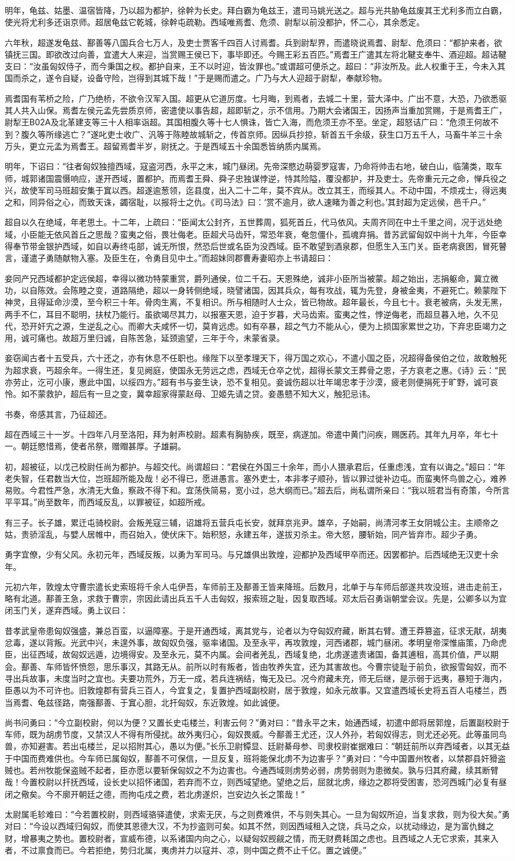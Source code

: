 明年，龟兹、姑墨、温宿皆降，乃以超为都护，徐幹为长史。拜白霸为龟兹王，遣司马姚光送之。超与光共胁龟兹废其王尤利多而立白霸，使光将尤利多还诣京师。超居龟兹它乾城，徐幹屯疏勒。西域唯焉耆、危须、尉犁以前没都护，怀二心，其余悉定。

六年秋，超遂发龟兹、鄯善等八国兵合七万人，及吏士贾客千四百人讨焉耆。兵到尉犁界，而遣晓说焉耆、尉犁、危须曰：“都护来者，欲镇抚三国。即欲改过向善，宜遣大人来迎，当赏赐王侯已下，事毕即还。今赐王彩五百匹。”焉耆王广遣其左将北鞬支奉牛、酒迎超。超诘鞬支曰：“汝虽匈奴侍子，而今秉国之权。都护自来，王不以时迎，皆汝罪也。”或谓超可便杀之。超曰：“非汝所及。此人权重于王，今未入其国而杀之，遂令自疑，设备守险，岂得到其城下哉！”于是赐而遣之。广乃与大人迎超于尉犁，奉献珍物。

焉耆国有苇桥之险，广乃绝桥，不欲令汉军入国。超更从它道厉度。七月晦，到焉者，去城二十里，营大泽中。广出不意，大恐，乃欲悉驱其人共入山保。焉耆左侯元孟先尝质京师，密遣使以事告超，超即斩之，示不信用。乃期大会诸国王，因扬声当重加赏赐，于是焉耆王广，尉犁王B02A及北革建支等三十人相率诣超。其国相腹久等十七人惧诛，皆亡入海，而危须王亦不至。坐定，超怒诘广曰：“危须王何故不到？腹久等所缘逃亡？”遂叱吏士收广、汎等于陈睦故城斩之，传首京师。因纵兵抄掠，斩首五千余级，获生口万五千人，马畜牛羊三十余万头，更立元孟为焉耆王。超留焉耆半岁，尉抚之。于是西域五十余国悉皆纳质内属焉。

明年，下诏曰：“往者匈奴独擅西域，寇盗河西，永平之末，城门昼闭。先帝深愍边萌婴罗寇害，乃命将帅击右地，破白山，临蒲类，取车师，城郭诸国震慑响应，遂开西域，置都护。而焉耆王舜、舜子忠独谋悖逆，恃其险隘，覆没都护，并及吏士。先帝重元元之命，惮兵役之兴，故使军司马班超安集于窴以西。超遂逾葱领，迄县度，出入二十二年，莫不宾从。改立其王，而绥其人。不动中国，不烦戎士，得远夷之和，同异俗之心，而致天诛，蠲宿耻，以报将士之仇。《司马法》曰：‘赏不逾月，欲人速睹为善之利也。’其封超为定远侯，邑千户。”

超自以久在绝域，年老思土。十二年，上疏曰：“臣闻太公封齐，五世葬周，狐死首丘，代马依风。夫周齐同在中土千里之间，况于远处绝域，小臣能无依风首丘之思哉？蛮夷之俗，畏壮侮老。臣超犬马齿歼，常恐年衰，奄忽僵仆，孤魂弃捐。昔苏武留匈奴中尚十九年，今臣幸得奉节带金银护西域，如自以寿终屯部，诚无所恨，然恐后世或名臣为没西域。臣不敢望到酒泉郡，但愿生入玉门关。臣老病衰困，冒死瞽言，谨遣子勇随献物入塞。及臣生在，令勇目见中土。”而超妹同郡曹寿妻昭亦上书请超曰：

妾同产兄西域都护定远侯超，幸得以微功特蒙重赏，爵列通侯，位二千石。天恩殊绝，诚非小臣所当被蒙。超之始出，志捐躯命，冀立微功，以自陈效。会陈睦之变，道路隔绝，超以一身转侧绝域，晓譬诸国，因其兵众，每有攻战，辄为先登，身被金夷，不避死亡。赖蒙陛下神灵，且得延命沙漠，至今积三十年。骨肉生离，不复相识。所与相随时人士众，皆已物故。超年最长，今且七十。衰老被病，头发无黑，两手不仁，耳目不聪明，扶杖乃能行。虽欲竭尽其力，以报塞天恩，迫于岁暮，犬马齿索。蛮夷之性，悖逆侮老，而超旦暮入地，久不见代，恐开奸宄之源，生逆乱之心。而卿大夫咸怀一切，莫肯远虑。如有卒暴，超之气力不能从心，便为上损国家累世之功，下弃忠臣竭力之用，诚可痛也。故超万里归诚，自陈苦急，延颈逾望，三年于今，未蒙省录。

妾窃闻古者十五受兵，六十还之，亦有休息不任职也。缘陛下以至孝理天下，得万国之欢心，不遣小国之臣，况超得备侯伯之位，故敢触死为超求衰，丐超余年。一得生还，复见阙庭，使国永无劳远之虑，西域无仓卒之忧，超得长蒙文王葬骨之恩，子方哀老之惠。《诗》云：“民亦劳止，汔可小康，惠此中国，以绥四方。”超有书与妾生诀，恐不复相见。妾诚伤超以壮年竭忠孝于沙漠，疲老则便捐死于旷野，诚可哀怜。如不蒙救护，超后有一旦之变，冀幸超家得蒙赵母、卫姬先请之贷。妾愚戆不知大义，触犯忌讳。

书奏，帝感其言，乃征超还。

超在西域三十一岁。十四年八月至洛阳，拜为射声校尉。超素有胸胁疾，既至，病遂加。帝遣中黄门问疾，赐医药。其年九月卒，年七十一。朝廷愍惜焉，使者吊祭，赠赗甚厚。子雄嗣。

初，超被征，以戊己校尉任尚为都护。与超交代。尚谓超曰：“君侯在外国三十余年，而小人猥承君后，任重虑浅，宜有以诲之。”超曰：“年老失智，任君数当大位，岂班超所能及哉！必不得已，愿进愚言。塞外吏士，本非孝子顺孙，皆以罪过徙补边屯。而蛮夷怀鸟兽之心，难养易败。今君性严急，水清无大鱼，察政不得下和。宜荡佚简易，宽小过，总大纲而已。”超去后，尚私谓所亲曰：“我以班君当有奇策，今所言平平耳。”尚至数年，而西域反乱，以罪被征，如超所戒。

有三子。长子雄，累迁屯骑校尉。会叛羌寇三辅，诏雄将五营兵屯长安，就拜京兆尹。雄卒，子始嗣，尚清河孝王女阴城公主。主顺帝之姑，贵骄淫乱，与嬖人居帷中，而召始入，使伏床下。始积怒，永建五年，遂拔刃杀主。帝大怒，腰斩始，同产皆弃市。超少子勇。

勇字宜僚，少有父风。永初元年，西域反叛，以勇为军司马。与兄雄俱出敦煌，迎都护及西域甲卒而还。因罢都护。后西域绝无汉吏十余年。

元初六年，敦煌太守曹宗遣长史索班将千余人屯伊吾，车师前王及鄯善王皆来降班。后数月，北单于与车师后部遂共攻没班，进击走前王，略有北道。鄯善王急，求救于曹宗，宗因此请出兵五千人击匈奴，报索班之耻，因复取西域。邓太后召勇诣朝堂会议。先是，公卿多以为宜闭玉门关，遂弃西域。勇上议曰：

昔孝武皇帝患匈奴强盛，兼总百蛮，以逼障塞。于是开通西域，离其党与，论者以为夺匈奴府藏，断其右臂。遭王莽篡盗，征求无猒，胡夷忿毒，遂以背叛。光武中兴，未遑外事，故匈奴负强，驱率诸国。及至永平，再攻敦煌，河西诸郡，城门昼闭。孝明皇帝深惟庙策，乃命虎臣，出征西域，故匈奴远遁，边境得安。及至永元，莫不内属。会间者羌乱，西域复绝，北虏遂遣责诸国，备其逋租，高其价值，严以期会。鄯善、车师皆怀愤怨，思乐事汉，其路无从。前所以时有叛者，皆由牧养失宜，还为其害故也。今曹宗徒耻于前负，欲报雪匈奴，而不寻出兵故事，未度当时之宜也。夫要功荒外，万无一成，若兵连祸结，悔无及已。况今府藏未充，师无后继，是示弱于远夷，暴短于海内，臣愚以为不可许也。旧敦煌郡有营兵三百人，今宜复之，复置护西域副校尉，居于敦煌，如永元故事。又宜遣西域长史将五百人屯楼兰，西当焉耆、龟兹径路，南强鄯善、于窴心胆，北扞匈奴，东近敦煌。如此诚便。

尚书问勇曰：“今立副校尉，何以为便？又置长史屯楼兰，利害云何？”勇对曰：“昔永平之末，始通西域，初遣中郎将居郭煌，后置副校尉于车师，既为胡虏节度，又禁汉人不得有所侵扰。故外夷归心，匈奴畏威。今鄯善王尤还，汉人外孙，若匈奴得志，则尤还必死。此等虽同鸟兽，亦知避害。若出屯楼兰，足以招附其心，愚以为便。”长乐卫尉镡显、廷尉綦母参、司隶校尉崔据难曰：“朝廷前所以弃西域者，以其无益于中国而费难供也。今车师已属匈奴，鄯善不可保信，一旦反复，班将能保北虏不为边害乎？”勇对曰：“今中国置州牧者，以禁郡县奸猾盗贼也。若州牧能保盗贼不起者，臣亦愿以要斩保匈奴之不为边害也。今通西域则虏势必弱，虏势弱则为患微矣。孰与归其府藏，续其断臂哉！今置校尉以扞抚西域，设长史以招怀诸国，若弃而不立，则西域望绝。望绝之后，屈就北虏，缘边之郡将受困害，恐河西城门必复有昼闭之儆矣。今不廓开朝廷之德，而拘屯戍之费，若北虏遂炽，岂安边久长之策哉！”

太尉属毛轸难曰：“今若置校尉，则西域骆驿遣使，求索无厌，与之则费难供，不与则失其心。一旦为匈奴所迫，当复求救，则为役大矣。”勇对曰：“今设以西域归匈奴，而使其恩德大汉，不为抄盗则可矣。如其不然，则因西域租入之饶，兵马之众，以扰动缘边，是为富仇雠之财，增暴夷之势也。置校尉者，宣威布德，以系诸国内向之心，以疑匈奴觊觎之情，而无财费耗国之虑也。且西域之人无它求索，其来入者，不过禀食而已。今若拒绝，势归北属，夷虏并力以寇并、凉，则中国之费不止千亿。置之诚便。”

